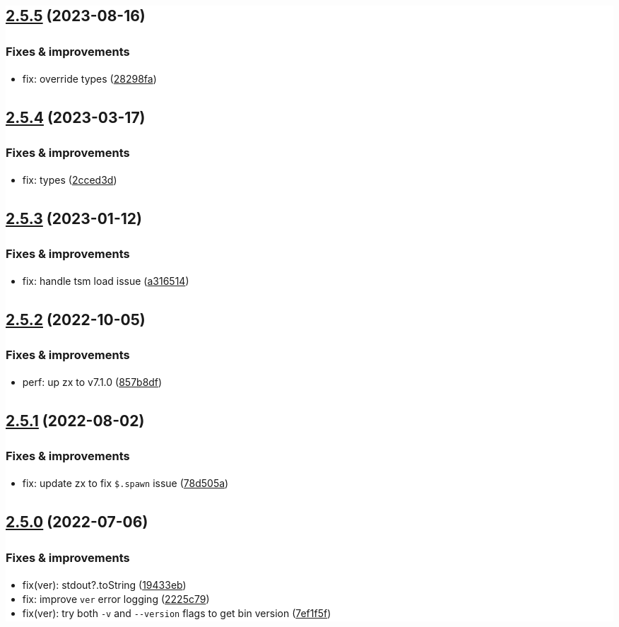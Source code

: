 ## [2.5.5](https://github.com/qiwi/zx-extra/compare/v2.5.4...v2.5.5) (2023-08-16)

### Fixes & improvements
* fix: override types ([28298fa](https://github.com/qiwi/zx-extra/commit/28298fa0fad34623f8adb52650507a0594d63629))

## [2.5.4](https://github.com/qiwi/zx-extra/compare/v2.5.3...v2.5.4) (2023-03-17)

### Fixes & improvements
* fix: types ([2cced3d](https://github.com/qiwi/zx-extra/commit/2cced3d6152768f68de4eaa38b8f107c9b38eaa1))

## [2.5.3](https://github.com/qiwi/zx-extra/compare/v2.5.2...v2.5.3) (2023-01-12)

### Fixes & improvements
* fix: handle tsm load issue ([a316514](https://github.com/qiwi/zx-extra/commit/a3165145efa6a74037be8e5b993048b4f17f8c8c))

## [2.5.2](https://github.com/qiwi/zx-extra/compare/v2.5.1...v2.5.2) (2022-10-05)

### Fixes & improvements
* perf: up zx to v7.1.0 ([857b8df](https://github.com/qiwi/zx-extra/commit/857b8dfda339eeac6fb7a45ea41a44b40c25fc38))

## [2.5.1](https://github.com/qiwi/zx-extra/compare/v2.5.0...v2.5.1) (2022-08-02)

### Fixes & improvements
* fix: update zx to fix `$.spawn` issue ([78d505a](https://github.com/qiwi/zx-extra/commit/78d505a133ce88ab378316f56be7666cc9713526))

## [2.5.0](https://github.com/qiwi/zx-extra/compare/v2.4.0...v2.5.0) (2022-07-06)

### Fixes & improvements
* fix(ver):  stdout?.toString ([19433eb](https://github.com/qiwi/zx-extra/commit/19433eb8adc86ae8aa0c4d543da46e0b3cffaad9))
* fix: improve `ver` error logging ([2225c79](https://github.com/qiwi/zx-extra/commit/2225c79bde65daecc07926c1de9b9bc6f198de41))
* fix(ver): try both `-v` and `--version` flags to get bin version ([7ef1f5f](https://github.com/qiwi/zx-extra/commit/7ef1f5f5332cdb7c0727034b7114d3ae24ecdb5b))
